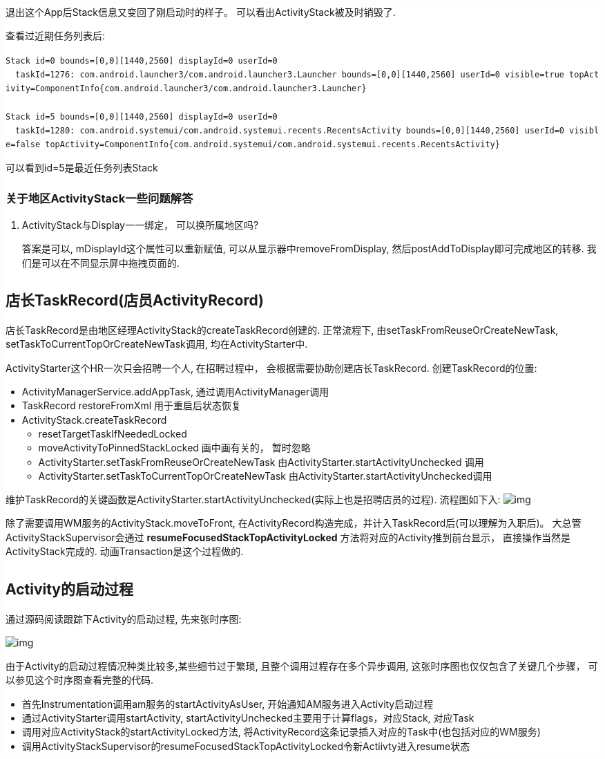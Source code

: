 退出这个App后Stack信息又变回了刚启动时的样子。 可以看出ActivityStack被及时销毁了. 

查看过近期任务列表后: 

    Stack id=0 bounds=[0,0][1440,2560] displayId=0 userId=0
      taskId=1276: com.android.launcher3/com.android.launcher3.Launcher bounds=[0,0][1440,2560] userId=0 visible=true topActivity=ComponentInfo{com.android.launcher3/com.android.launcher3.Launcher}
    
    Stack id=5 bounds=[0,0][1440,2560] displayId=0 userId=0
      taskId=1280: com.android.systemui/com.android.systemui.recents.RecentsActivity bounds=[0,0][1440,2560] userId=0 visible=false topActivity=ComponentInfo{com.android.systemui/com.android.systemui.recents.RecentsActivity}

可以看到id=5是最近任务列表Stack


### 关于地区ActivityStack一些问题解答

1.  ActivityStack与Display一一绑定， 可以换所属地区吗?

    答案是可以, mDisplayId这个属性可以重新赋值, 可以从显示器中removeFromDisplay, 然后postAddToDisplay即可完成地区的转移.  我们是可以在不同显示屏中拖拽页面的. 


## 店长TaskRecord(店员ActivityRecord)

店长TaskRecord是由地区经理ActivityStack的createTaskRecord创建的. 正常流程下, 由setTaskFromReuseOrCreateNewTask, setTaskToCurrentTopOrCreateNewTask调用, 均在ActivityStarter中. 

ActivityStarter这个HR一次只会招聘一个人, 在招聘过程中， 会根据需要协助创建店长TaskRecord. 创建TaskRecord的位置:

-   ActivityManagerService.addAppTask, 通过调用ActivityManager调用
-   TaskRecord restoreFromXml 用于重启后状态恢复
-   ActivityStack.createTaskRecord
    -   resetTargetTaskIfNeededLocked
    -   moveActivityToPinnedStackLocked 画中画有关的， 暂时忽略
    -   ActivityStarter.setTaskFromReuseOrCreateNewTask 由ActivityStarter.startActivityUnchecked 调用
    -   ActivityStarter.setTaskToCurrentTopOrCreateNewTask 由ActivityStarter.startActivityUnchecked调用

维护TaskRecord的关键函数是ActivityStarter.startActivityUnchecked(实际上也是招聘店员的过程). 流程图如下入: 
![img](https://ldk-blog.oss-cn-beijing.aliyuncs.com/blog/ActivityStarter.startActivityUnChecked.svg)

除了需要调用WM服务的ActivityStack.moveToFront, 在ActivityRecord构造完成，并计入TaskRecord后(可以理解为入职后)。 大总管ActivityStackSupervisor会通过 **resumeFocusedStackTopActivityLocked** 方法将对应的Activity推到前台显示， 直接操作当然是ActivityStack完成的. 动画Transaction是这个过程做的. 


## Activity的启动过程

通过源码阅读跟踪下Activity的启动过程, 先来张时序图:

![img](https://ldk-blog.oss-cn-beijing.aliyuncs.com/blog/Activity%E5%90%AF%E5%8A%A8%E6%B5%81%E7%A8%8B.png)

由于Activity的启动过程情况种类比较多,某些细节过于繁琐, 且整个调用过程存在多个异步调用, 这张时序图也仅仅包含了关键几个步骤， 可以参见这个时序图查看完整的代码. 

-   首先Instrumentation调用am服务的startActivityAsUser, 开始通知AM服务进入Activity启动过程
-   通过ActivityStarter调用startActivity, startActivityUnchecked主要用于计算flags，对应Stack, 对应Task
-   调用对应ActivityStack的startActivityLocked方法, 将ActivityRecord这条记录插入对应的Task中(也包括对应的WM服务)
-   调用ActivityStackSupervisor的resumeFocusedStackTopActivityLocked令新Actiivty进入resume状态
